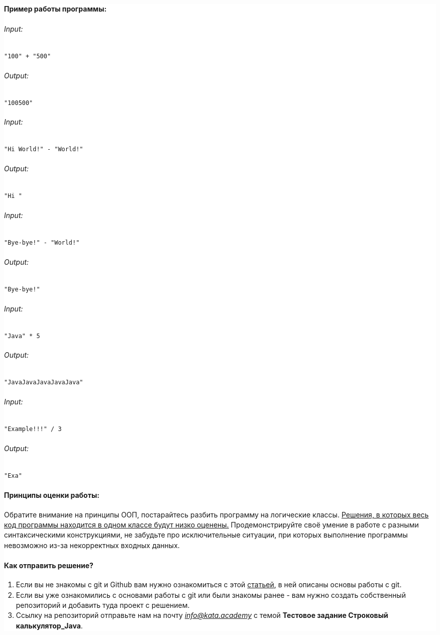 #### Пример работы программы:
###### Input:
`"100" + "500"`
###### Output:
`"100500"`
###### Input:
`"Hi World!" - "World!"`
###### Output:
`"Hi "`
###### Input:
`"Bye-bye!" - "World!"`
###### Output:
`"Bye-bye!"`
###### Input:
`"Java" * 5`
###### Output:
`"JavaJavaJavaJavaJava"`
###### Input:
`"Example!!!" / 3`
###### Output:
`"Exa"`
#### Принципы оценки работы:
Обратите внимание на принципы ООП, постарайтесь разбить программу на логические классы. <ins> Решения, в которых весь код программы находится в одном классе будут низко оценены.</ins> Продемонстрируйте своё умение в работе с разными синтаксическими конструкциями, не забудьте про исключительные ситуации, при которых выполнение программы невозможно из-за некорректных входных данных. 
 
#### Как отправить решение?
1. Если вы не знакомы с git и Github вам нужно ознакомиться с этой [статьей](http://maxsite.org/page/how-to-put-your-project-on-github-com), в ней описаны основы работы с git. 
2. Если вы уже ознакомились с основами работы с git или были  знакомы ранее - вам нужно создать собственный репозиторий и добавить туда проект с решением.
3. Ссылку на репозиторий отправьте нам на почту *info@kata.academy* с темой **Тестовое задание Строковый калькулятор_Java**.
